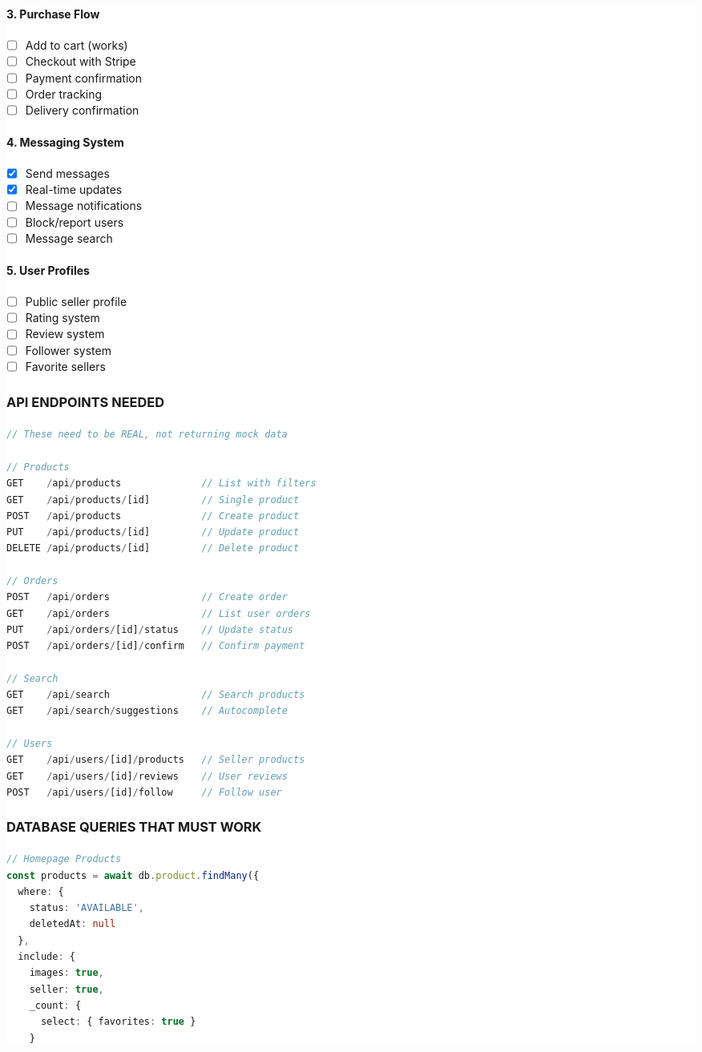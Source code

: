 #### 3. Purchase Flow
- [ ] Add to cart (works)
- [ ] Checkout with Stripe
- [ ] Payment confirmation
- [ ] Order tracking
- [ ] Delivery confirmation

#### 4. Messaging System
- [x] Send messages
- [x] Real-time updates
- [ ] Message notifications
- [ ] Block/report users
- [ ] Message search

#### 5. User Profiles
- [ ] Public seller profile
- [ ] Rating system
- [ ] Review system
- [ ] Follower system
- [ ] Favorite sellers

### API ENDPOINTS NEEDED

```typescript
// These need to be REAL, not returning mock data

// Products
GET    /api/products              // List with filters
GET    /api/products/[id]         // Single product
POST   /api/products              // Create product
PUT    /api/products/[id]         // Update product
DELETE /api/products/[id]         // Delete product

// Orders  
POST   /api/orders                // Create order
GET    /api/orders                // List user orders
PUT    /api/orders/[id]/status    // Update status
POST   /api/orders/[id]/confirm   // Confirm payment

// Search
GET    /api/search                // Search products
GET    /api/search/suggestions    // Autocomplete

// Users
GET    /api/users/[id]/products   // Seller products
GET    /api/users/[id]/reviews    // User reviews
POST   /api/users/[id]/follow     // Follow user
```

### DATABASE QUERIES THAT MUST WORK

```typescript
// Homepage Products
const products = await db.product.findMany({
  where: {
    status: 'AVAILABLE',
    deletedAt: null
  },
  include: {
    images: true,
    seller: true,
    _count: {
      select: { favorites: true }
    }
```